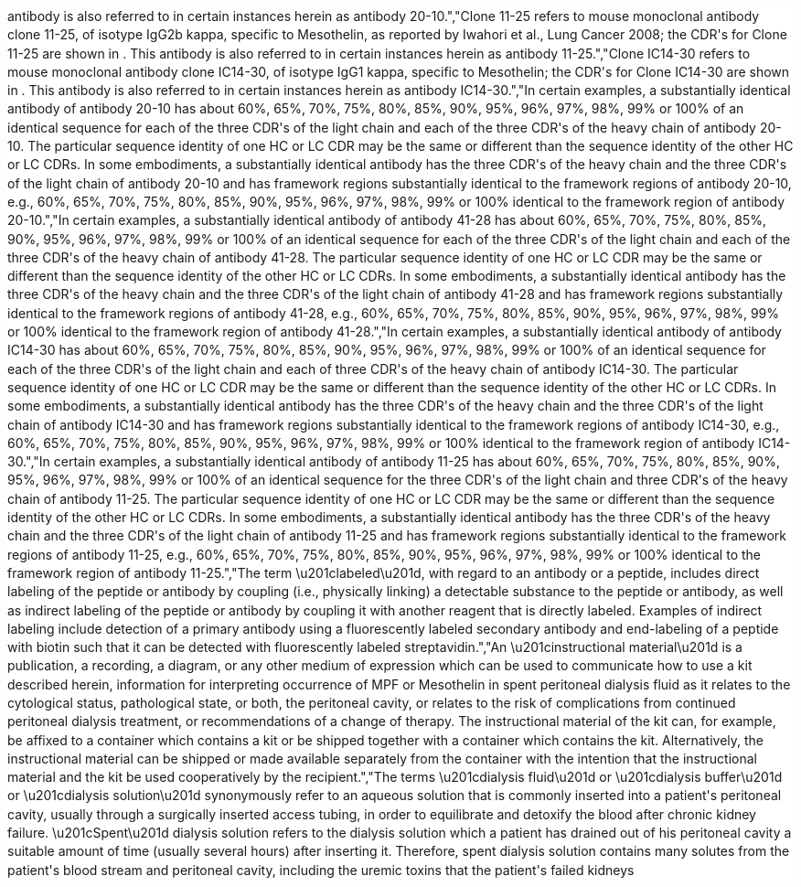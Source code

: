 antibody is also referred to in certain instances herein as antibody 20-10.","Clone 11-25 refers to mouse monoclonal antibody clone 11-25, of isotype IgG2b kappa, specific to Mesothelin, as reported by Iwahori et al., Lung Cancer 2008; the CDR's for Clone 11-25 are shown in . This antibody is also referred to in certain instances herein as antibody 11-25.","Clone IC14-30 refers to mouse monoclonal antibody clone IC14-30, of isotype IgG1 kappa, specific to Mesothelin; the CDR's for Clone IC14-30 are shown in . This antibody is also referred to in certain instances herein as antibody IC14-30.","In certain examples, a substantially identical antibody of antibody 20-10 has about 60%, 65%, 70%, 75%, 80%, 85%, 90%, 95%, 96%, 97%, 98%, 99% or 100% of an identical sequence for each of the three CDR's of the light chain and each of the three CDR's of the heavy chain of antibody 20-10. The particular sequence identity of one HC or LC CDR may be the same or different than the sequence identity of the other HC or LC CDRs. In some embodiments, a substantially identical antibody has the three CDR's of the heavy chain and the three CDR's of the light chain of antibody 20-10 and has framework regions substantially identical to the framework regions of antibody 20-10, e.g., 60%, 65%, 70%, 75%, 80%, 85%, 90%, 95%, 96%, 97%, 98%, 99% or 100% identical to the framework region of antibody 20-10.","In certain examples, a substantially identical antibody of antibody 41-28 has about 60%, 65%, 70%, 75%, 80%, 85%, 90%, 95%, 96%, 97%, 98%, 99% or 100% of an identical sequence for each of the three CDR's of the light chain and each of the three CDR's of the heavy chain of antibody 41-28. The particular sequence identity of one HC or LC CDR may be the same or different than the sequence identity of the other HC or LC CDRs. In some embodiments, a substantially identical antibody has the three CDR's of the heavy chain and the three CDR's of the light chain of antibody 41-28 and has framework regions substantially identical to the framework regions of antibody 41-28, e.g., 60%, 65%, 70%, 75%, 80%, 85%, 90%, 95%, 96%, 97%, 98%, 99% or 100% identical to the framework region of antibody 41-28.","In certain examples, a substantially identical antibody of antibody IC14-30 has about 60%, 65%, 70%, 75%, 80%, 85%, 90%, 95%, 96%, 97%, 98%, 99% or 100% of an identical sequence for each of the three CDR's of the light chain and each of three CDR's of the heavy chain of antibody IC14-30. The particular sequence identity of one HC or LC CDR may be the same or different than the sequence identity of the other HC or LC CDRs. In some embodiments, a substantially identical antibody has the three CDR's of the heavy chain and the three CDR's of the light chain of antibody IC14-30 and has framework regions substantially identical to the framework regions of antibody IC14-30, e.g., 60%, 65%, 70%, 75%, 80%, 85%, 90%, 95%, 96%, 97%, 98%, 99% or 100% identical to the framework region of antibody IC14-30.","In certain examples, a substantially identical antibody of antibody 11-25 has about 60%, 65%, 70%, 75%, 80%, 85%, 90%, 95%, 96%, 97%, 98%, 99% or 100% of an identical sequence for the three CDR's of the light chain and three CDR's of the heavy chain of antibody 11-25. The particular sequence identity of one HC or LC CDR may be the same or different than the sequence identity of the other HC or LC CDRs. In some embodiments, a substantially identical antibody has the three CDR's of the heavy chain and the three CDR's of the light chain of antibody 11-25 and has framework regions substantially identical to the framework regions of antibody 11-25, e.g., 60%, 65%, 70%, 75%, 80%, 85%, 90%, 95%, 96%, 97%, 98%, 99% or 100% identical to the framework region of antibody 11-25.","The term \u201clabeled\u201d, with regard to an antibody or a peptide, includes direct labeling of the peptide or antibody by coupling (i.e., physically linking) a detectable substance to the peptide or antibody, as well as indirect labeling of the peptide or antibody by coupling it with another reagent that is directly labeled. Examples of indirect labeling include detection of a primary antibody using a fluorescently labeled secondary antibody and end-labeling of a peptide with biotin such that it can be detected with fluorescently labeled streptavidin.","An \u201cinstructional material\u201d is a publication, a recording, a diagram, or any other medium of expression which can be used to communicate how to use a kit described herein, information for interpreting occurrence of MPF or Mesothelin in spent peritoneal dialysis fluid as it relates to the cytological status, pathological state, or both, the peritoneal cavity, or relates to the risk of complications from continued peritoneal dialysis treatment, or recommendations of a change of therapy. The instructional material of the kit can, for example, be affixed to a container which contains a kit or be shipped together with a container which contains the kit. Alternatively, the instructional material can be shipped or made available separately from the container with the intention that the instructional material and the kit be used cooperatively by the recipient.","The terms \u201cdialysis fluid\u201d or \u201cdialysis buffer\u201d or \u201cdialysis solution\u201d synonymously refer to an aqueous solution that is commonly inserted into a patient's peritoneal cavity, usually through a surgically inserted access tubing, in order to equilibrate and detoxify the blood after chronic kidney failure. \u201cSpent\u201d dialysis solution refers to the dialysis solution which a patient has drained out of his peritoneal cavity a suitable amount of time (usually several hours) after inserting it. Therefore, spent dialysis solution contains many solutes from the patient's blood stream and peritoneal cavity, including the uremic toxins that the patient's failed kidneys